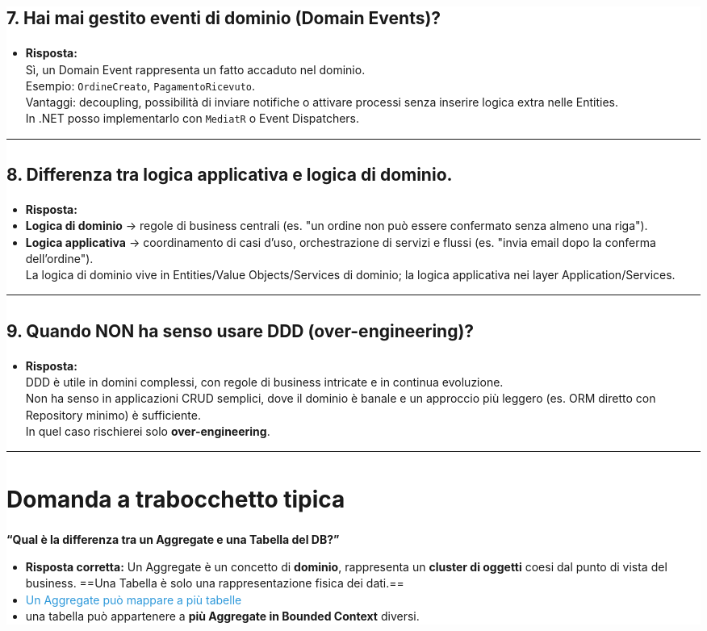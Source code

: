## 7. Hai mai gestito eventi di dominio (Domain Events)?

- **Risposta:**  
    Sì, un Domain Event rappresenta un fatto accaduto nel dominio.  
    Esempio: `OrdineCreato`, `PagamentoRicevuto`.  
    Vantaggi: decoupling, possibilità di inviare notifiche o attivare processi senza inserire logica extra nelle Entities.  
    In .NET posso implementarlo con `MediatR` o Event Dispatchers.
    

---

## 8. Differenza tra logica applicativa e logica di dominio.

- **Risposta:**
- **Logica di dominio** → regole di business centrali (es. "un ordine non può essere confermato senza almeno una riga").
- **Logica applicativa** → coordinamento di casi d’uso, orchestrazione di servizi e flussi (es. "invia email dopo la conferma dell’ordine").  
    La logica di dominio vive in Entities/Value Objects/Services di dominio; la logica applicativa nei layer Application/Services.

---

## 9. Quando NON ha senso usare DDD (over-engineering)?

- **Risposta:**  
    DDD è utile in domini complessi, con regole di business intricate e in continua evoluzione.  
    Non ha senso in applicazioni CRUD semplici, dove il dominio è banale e un approccio più leggero (es. ORM diretto con Repository minimo) è sufficiente.  
    In quel caso rischierei solo **over-engineering**.
    

---

# Domanda a trabocchetto tipica

**“Qual è la differenza tra un Aggregate e una Tabella del DB?”**

- **Risposta corretta:** Un Aggregate è un concetto di **dominio**, rappresenta un **cluster di oggetti** coesi dal punto di vista del business. ==Una Tabella è solo una rappresentazione fisica dei dati.== 
- <span style="color: #2d98da">Un Aggregate può mappare a più tabelle</span>
- una tabella può appartenere a **più Aggregate in Bounded Context** diversi.